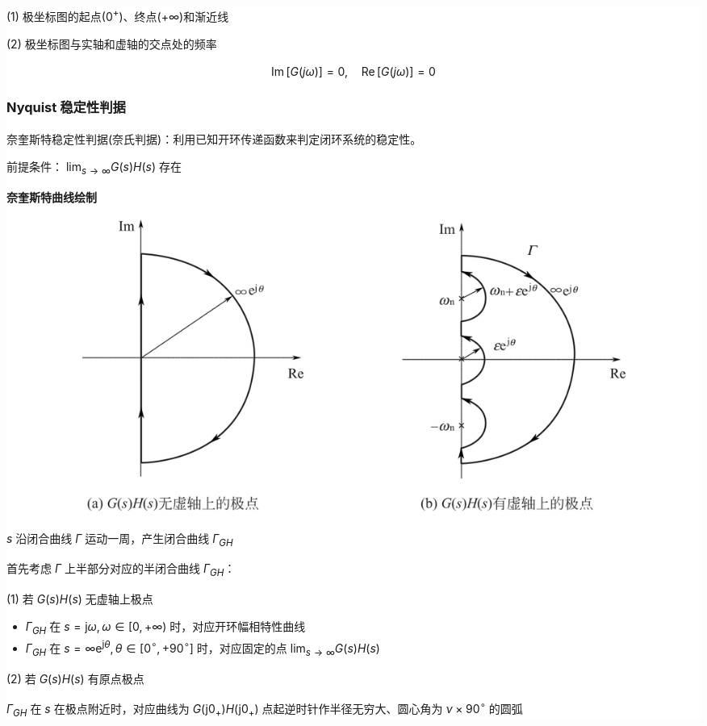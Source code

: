 

(1) 极坐标图的起点($0^{+}$)、终点($+\infty$)和渐近线



(2) 极坐标图与实轴和虚轴的交点处的频率

$$
\operatorname{Im}[G(j \omega)]=0 ,\quad \operatorname{Re}[G(j \omega)]=0
$$





### Nyquist 稳定性判据

奈奎斯特稳定性判据(奈氏判据)：利用已知开环传递函数来判定闭环系统的稳定性。

前提条件： $\displaystyle \lim_{s \rightarrow \infty} G(s) H(s)$  存在



**奈奎斯特曲线绘制**

![](PasteImage/2024-01-09-18-58-03.png)

$s$  沿闭合曲线  $\Gamma$  运动一周，产生闭合曲线 $\Gamma_{G H}$

首先考虑  $\Gamma$  上半部分对应的半闭合曲线  $\Gamma_{G H}$：

(1) 若  $G(s) H(s)$  无虚轴上极点

- $\Gamma_{G H}$  在  $s=\mathrm{j} \omega, \omega \in[0,+\infty)$  时，对应开环幅相特性曲线
- $\Gamma_{G H}$  在  $s=\infty \mathrm{e}^{\mathrm{j} \theta}, \theta \in\left[0^{\circ},+90^{\circ}\right]$  时，对应固定的点  $\displaystyle \lim_{s \rightarrow \infty} G(s) H(s)$

(2) 若  $G(s) H(s)$  有原点极点

$\Gamma_{G H}$  在  $s$  在极点附近时，对应曲线为 $G\left(\mathrm{j} 0_{+}\right) H\left(\mathrm{j} 0_{+}\right)$ 点起逆时针作半径无穷大、圆心角为  $\nu \times 90^{\circ}$  的圆弧
